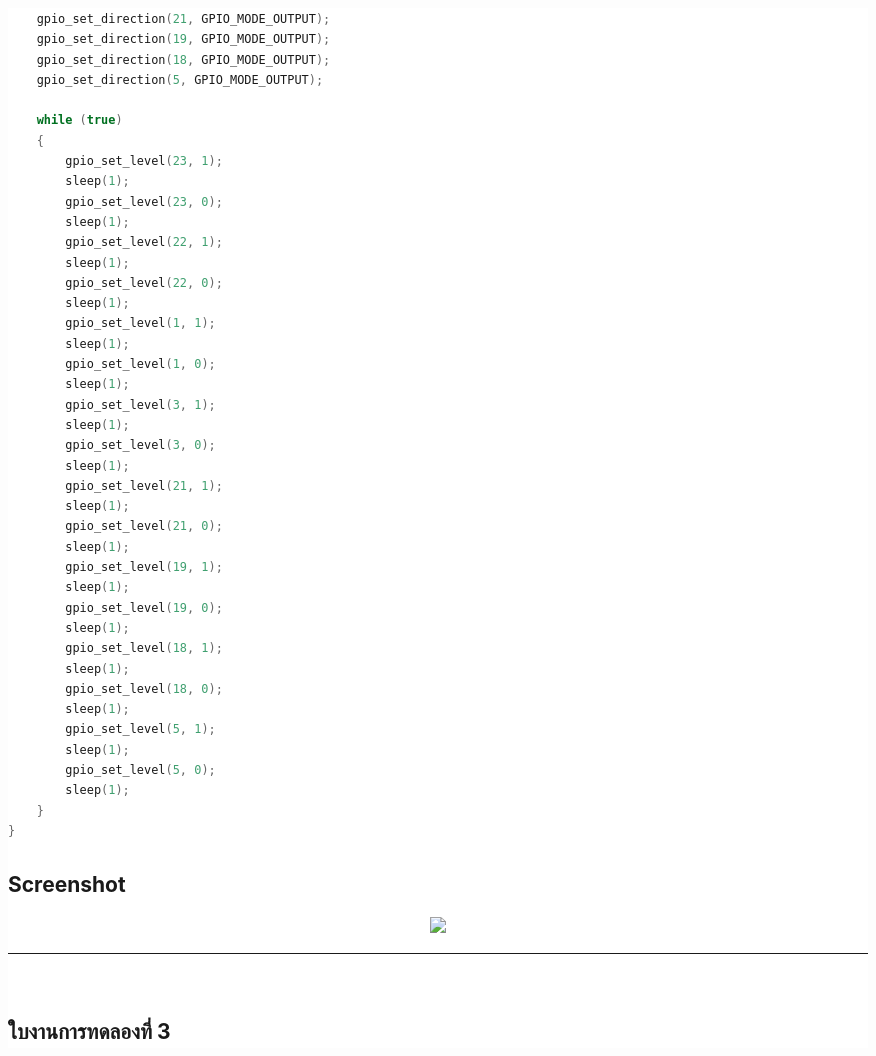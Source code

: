 ```c
    gpio_set_direction(21, GPIO_MODE_OUTPUT);
    gpio_set_direction(19, GPIO_MODE_OUTPUT);
    gpio_set_direction(18, GPIO_MODE_OUTPUT);
    gpio_set_direction(5, GPIO_MODE_OUTPUT);

    while (true)
    {
        gpio_set_level(23, 1);
        sleep(1);
        gpio_set_level(23, 0);
        sleep(1);
        gpio_set_level(22, 1);
        sleep(1);
        gpio_set_level(22, 0);
        sleep(1);
        gpio_set_level(1, 1);
        sleep(1);
        gpio_set_level(1, 0);
        sleep(1);
        gpio_set_level(3, 1);
        sleep(1);
        gpio_set_level(3, 0);
        sleep(1);
        gpio_set_level(21, 1);
        sleep(1);
        gpio_set_level(21, 0);
        sleep(1);
        gpio_set_level(19, 1);
        sleep(1);
        gpio_set_level(19, 0);
        sleep(1);
        gpio_set_level(18, 1);
        sleep(1);
        gpio_set_level(18, 0);
        sleep(1);
        gpio_set_level(5, 1);
        sleep(1);
        gpio_set_level(5, 0);
        sleep(1);
    }
}
```
## Screenshot
<div align="center"><img src="https://github.com/Phattharachai067/IoT-ESP32-LabSheet-02/blob/main/63030067/Pictures/2.gif"></div>

---
<br>

## ใบงานการทดลองที่ 3
